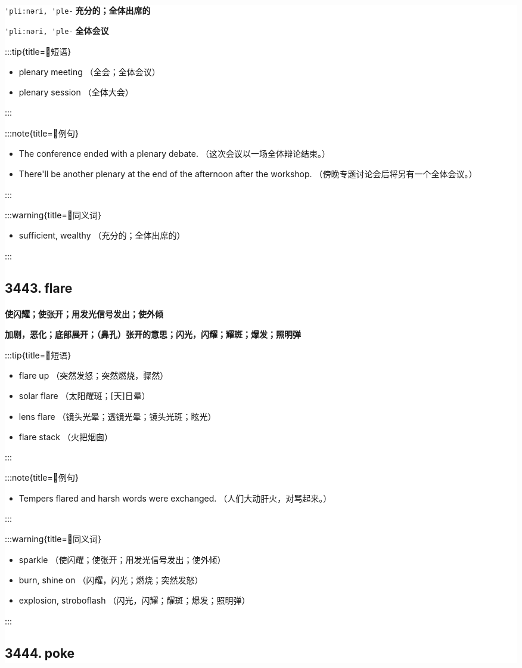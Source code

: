 `'pli:nəri, 'ple-`  **充分的；全体出席的**

`'pli:nəri, 'ple-`  **全体会议**

:::tip{title=🤩短语}

- plenary meeting （全会；全体会议）

- plenary session （全体大会）

:::

:::note{title=🎤例句}

- The conference ended with a plenary debate. （这次会议以一场全体辩论结束。）

- There'll be another plenary at the end of the afternoon after the workshop. （傍晚专题讨论会后将另有一个全体会议。）

:::

:::warning{title=🤔同义词}

- sufficient, wealthy （充分的；全体出席的）

:::


## 3443. flare

**使闪耀；使张开；用发光信号发出；使外倾**

**加剧，恶化；底部展开；（鼻孔）张开的意思；闪光，闪耀；耀斑；爆发；照明弹**

:::tip{title=🤩短语}

- flare up （突然发怒；突然燃烧，骤然）

- solar flare （太阳耀斑；[天]日晕）

- lens flare （镜头光晕；透镜光晕；镜头光斑；眩光）

- flare stack （火把烟囱）

:::

:::note{title=🎤例句}

- Tempers flared and harsh words were exchanged. （人们大动肝火，对骂起来。）

:::

:::warning{title=🤔同义词}

- sparkle （使闪耀；使张开；用发光信号发出；使外倾）

- burn, shine on （闪耀，闪光；燃烧；突然发怒）

- explosion, stroboflash （闪光，闪耀；耀斑；爆发；照明弹）

:::


## 3444. poke
